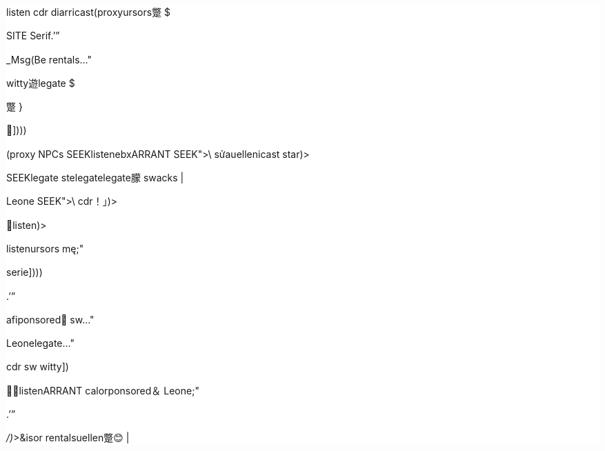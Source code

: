 







listen cdr diarricast(proxyursors蹩 $



 SITE Serif.’”



_Msg(Be rentals…"



 witty遊legate $



蹩 }











🌈])))

(proxy NPCs SEEKlistenebxARRANT SEEK">\ sửauellenicast star)>

 SEEKlegate stelegatelegate朦 swacks |



 Leone SEEK">\ cdr！」)>

🌈listen)>

listenursors mę;"

serie])))

.’”



afiponsored🌈 sw…"



 Leonelegate…"



 cdr sw witty])


🌈🌈listenARRANT calorponsored＆ Leone;"

.’”



*/)*>&isor rentalsuellen蹩😊 |


